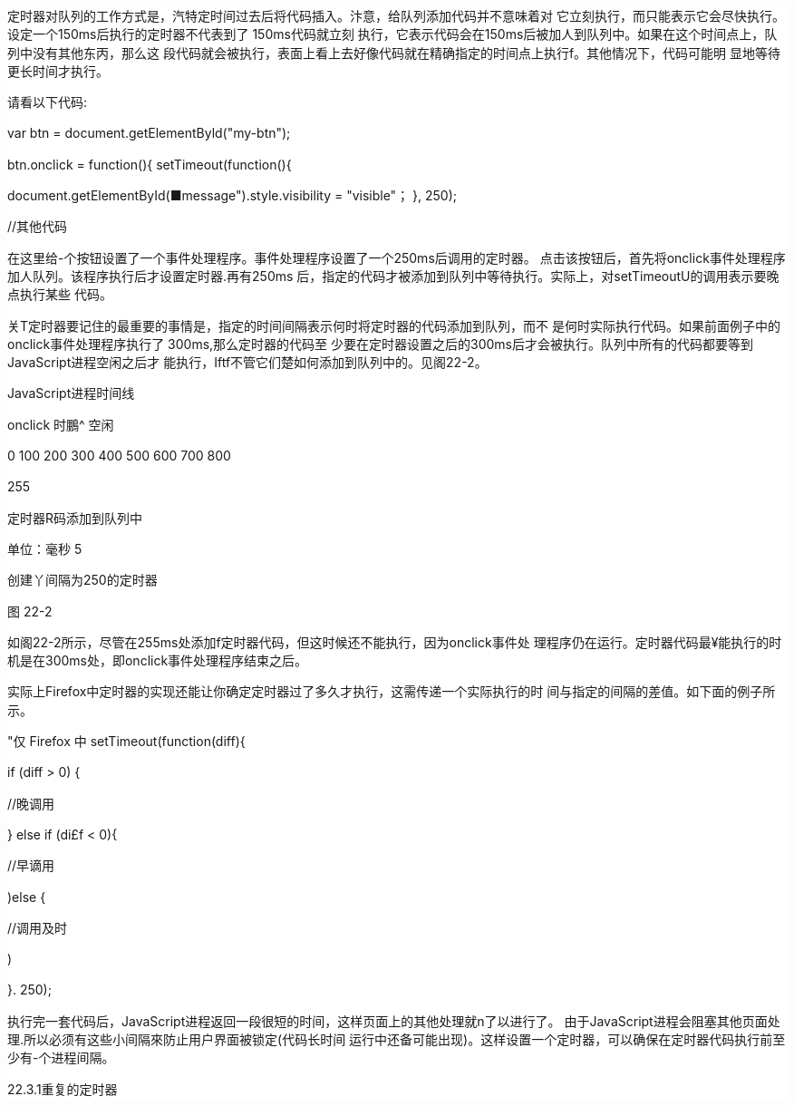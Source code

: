  

定时器对队列的工作方式是，汽特定时间过去后将代码插入。汴意，给队列添加代码并不意味着对 它立刻执行，而只能表示它会尽快执行。设定一个150ms后执行的定时器不代表到了 150ms代码就立刻 执行，它表示代码会在150ms后被加人到队列中。如果在这个时间点上，队列中没有其他东丙，那么这 段代码就会被执行，表面上看上去好像代码就在精确指定的时间点上执行f。其他情况下，代码可能明 显地等待更长时间才执行。

请看以下代码:

var btn = document.getElementByld("my-btn");

btn.onclick = function(){ setTimeout(function(){

document.getElementById(■message").style.visibility = "visible"； }, 250);

//其他代码

在这里给-个按钮设置了一个事件处理程序。事件处理程序设置了一个250ms后调用的定时器。 点击该按钮后，首先将onclick事件处理程序加人队列。该程序执行后才设置定时器.再有250ms 后，指定的代码才被添加到队列中等待执行。实际上，对setTimeoutU的调用表示要晚点执行某些 代码。

关T定时器要记住的最重要的事情是，指定的时间间隔表示何时将定时器的代码添加到队列，而不 是何时实际执行代码。如果前面例子中的onclick事件处理程序执行了 300ms,那么定时器的代码至 少要在定时器设置之后的300ms后才会被执行。队列中所有的代码都要等到JavaScript进程空闲之后才 能执行，Iftf不管它们楚如何添加到队列中的。见阁22-2。

JavaScript进程时间线

onclick    时鵬^    空闲

0    100    200    300    400    500    600    700    800

255

定时器R码添加到队列中

单位：毫秒 5

创建丫间隔为250的定时器

图 22-2

如阁22-2所示，尽管在255ms处添加f定时器代码，但这时候还不能执行，因为onclick事件处 理程序仍在运行。定时器代码最¥能执行的时机是在300ms处，即onclick事件处理程序结束之后。

实际上Firefox中定时器的实现还能让你确定定时器过了多久才执行，这需传递一个实际执行的时 间与指定的间隔的差值。如下面的例子所示。

"仅 Firefox 中 setTimeout(function(diff){

if (diff > 0) {

//晚调用

} else if (di£f < 0){

//早谪用

)else {

//调用及时

)

}. 250);

执行完一套代码后，JavaScript进程返回一段很短的时间，这样页面上的其他处理就n了以进行了。 由于JavaScript进程会阻塞其他页面处理.所以必须有这些小间隔來防止用户界面被锁定(代码长时间 运行中还备可能出现)。这样设置一个定时器，可以确保在定时器代码执行前至少有-个进程间隔。

22.3.1重复的定时器
